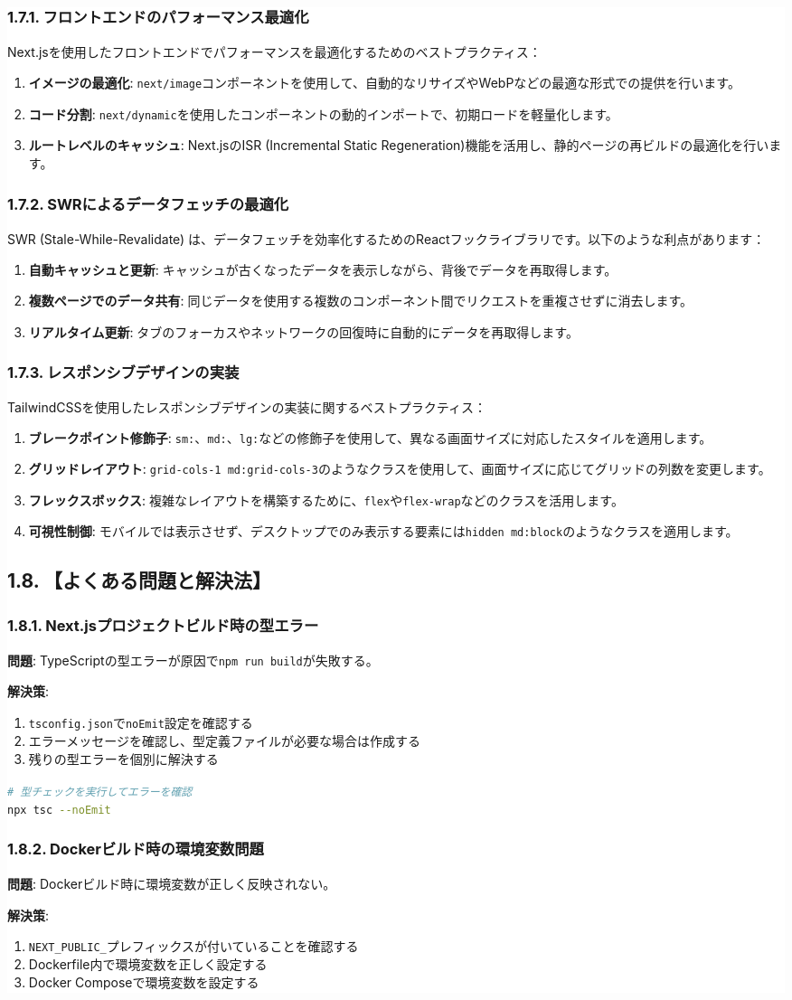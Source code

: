 ### 1.7.1. フロントエンドのパフォーマンス最適化

Next.jsを使用したフロントエンドでパフォーマンスを最適化するためのベストプラクティス：

1. **イメージの最適化**: `next/image`コンポーネントを使用して、自動的なリサイズやWebPなどの最適な形式での提供を行います。

2. **コード分割**: `next/dynamic`を使用したコンポーネントの動的インポートで、初期ロードを軽量化します。

3. **ルートレベルのキャッシュ**: Next.jsのISR (Incremental Static Regeneration)機能を活用し、静的ページの再ビルドの最適化を行います。

### 1.7.2. SWRによるデータフェッチの最適化

SWR (Stale-While-Revalidate) は、データフェッチを効率化するためのReactフックライブラリです。以下のような利点があります：

1. **自動キャッシュと更新**: キャッシュが古くなったデータを表示しながら、背後でデータを再取得します。

2. **複数ページでのデータ共有**: 同じデータを使用する複数のコンポーネント間でリクエストを重複させずに消去します。

3. **リアルタイム更新**: タブのフォーカスやネットワークの回復時に自動的にデータを再取得します。

### 1.7.3. レスポンシブデザインの実装

TailwindCSSを使用したレスポンシブデザインの実装に関するベストプラクティス：

1. **ブレークポイント修飾子**: `sm:`、`md:`、`lg:`などの修飾子を使用して、異なる画面サイズに対応したスタイルを適用します。

2. **グリッドレイアウト**: `grid-cols-1 md:grid-cols-3`のようなクラスを使用して、画面サイズに応じてグリッドの列数を変更します。

3. **フレックスボックス**: 複雑なレイアウトを構築するために、`flex`や`flex-wrap`などのクラスを活用します。

4. **可視性制御**: モバイルでは表示させず、デスクトップでのみ表示する要素には`hidden md:block`のようなクラスを適用します。

## 1.8. 【よくある問題と解決法】

### 1.8.1. Next.jsプロジェクトビルド時の型エラー

**問題**: TypeScriptの型エラーが原因で`npm run build`が失敗する。

**解決策**:

1. `tsconfig.json`で`noEmit`設定を確認する
2. エラーメッセージを確認し、型定義ファイルが必要な場合は作成する
3. 残りの型エラーを個別に解決する

```bash
# 型チェックを実行してエラーを確認
npx tsc --noEmit
```

### 1.8.2. Dockerビルド時の環境変数問題

**問題**: Dockerビルド時に環境変数が正しく反映されない。

**解決策**:

1. `NEXT_PUBLIC_`プレフィックスが付いていることを確認する
2. Dockerfile内で環境変数を正しく設定する
3. Docker Composeで環境変数を設定する
